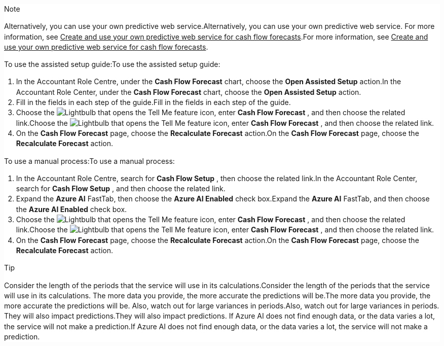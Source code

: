 > [!NOTE]  
>   <span data-ttu-id="e5514-151">Alternatively, you can use your own predictive web service.</span><span class="sxs-lookup"><span data-stu-id="e5514-151">Alternatively, you can use your own predictive web service.</span></span> <span data-ttu-id="e5514-152">For more information, see [Create and use your own predictive web service for cash flow forecasts](#AnchorText).</span><span class="sxs-lookup"><span data-stu-id="e5514-152">For more information, see [Create and use your own predictive web service for cash flow forecasts](#AnchorText).</span></span>  

<span data-ttu-id="e5514-153">To use the assisted setup guide:</span><span class="sxs-lookup"><span data-stu-id="e5514-153">To use the assisted setup guide:</span></span>  

1. <span data-ttu-id="e5514-154">In the Accountant Role Centre, under the **Cash Flow Forecast** chart, choose the **Open Assisted Setup** action.</span><span class="sxs-lookup"><span data-stu-id="e5514-154">In the Accountant Role Center, under the **Cash Flow Forecast** chart, choose the **Open Assisted Setup** action.</span></span>  
2. <span data-ttu-id="e5514-155">Fill in the fields in each step of the guide.</span><span class="sxs-lookup"><span data-stu-id="e5514-155">Fill in the fields in each step of the guide.</span></span>  
3. <span data-ttu-id="e5514-156">Choose the ![Lightbulb that opens the Tell Me feature](media/ui-search/search_small.png "Tell me what you want to do") icon, enter **Cash Flow Forecast** , and then choose the related link.</span><span class="sxs-lookup"><span data-stu-id="e5514-156">Choose the ![Lightbulb that opens the Tell Me feature](media/ui-search/search_small.png "Tell me what you want to do") icon, enter **Cash Flow Forecast** , and then choose the related link.</span></span>
4. <span data-ttu-id="e5514-157">On the **Cash Flow Forecast** page, choose the **Recalculate Forecast** action.</span><span class="sxs-lookup"><span data-stu-id="e5514-157">On the **Cash Flow Forecast** page, choose the **Recalculate Forecast** action.</span></span>  

<span data-ttu-id="e5514-158">To use a manual process:</span><span class="sxs-lookup"><span data-stu-id="e5514-158">To use a manual process:</span></span>  

1. <span data-ttu-id="e5514-159">In the Accountant Role Centre, search for **Cash Flow Setup** , then choose the related link.</span><span class="sxs-lookup"><span data-stu-id="e5514-159">In the Accountant Role Center, search for **Cash Flow Setup** , and then choose the related link.</span></span>  
2. <span data-ttu-id="e5514-160">Expand the **Azure AI** FastTab, then choose the **Azure AI Enabled** check box.</span><span class="sxs-lookup"><span data-stu-id="e5514-160">Expand the **Azure AI** FastTab, and then choose the **Azure AI Enabled** check box.</span></span>  
3. <span data-ttu-id="e5514-161">Choose the ![Lightbulb that opens the Tell Me feature](media/ui-search/search_small.png "Tell me what you want to do") icon, enter **Cash Flow Forecast** , and then choose the related link.</span><span class="sxs-lookup"><span data-stu-id="e5514-161">Choose the ![Lightbulb that opens the Tell Me feature](media/ui-search/search_small.png "Tell me what you want to do") icon, enter **Cash Flow Forecast** , and then choose the related link.</span></span>
4. <span data-ttu-id="e5514-162">On the **Cash Flow Forecast** page, choose the **Recalculate Forecast** action.</span><span class="sxs-lookup"><span data-stu-id="e5514-162">On the **Cash Flow Forecast** page, choose the **Recalculate Forecast** action.</span></span>  

> [!TIP]  
>   <span data-ttu-id="e5514-163">Consider the length of the periods that the service will use in its calculations.</span><span class="sxs-lookup"><span data-stu-id="e5514-163">Consider the length of the periods that the service will use in its calculations.</span></span> <span data-ttu-id="e5514-164">The more data you provide, the more accurate the predictions will be.</span><span class="sxs-lookup"><span data-stu-id="e5514-164">The more data you provide, the more accurate the predictions will be.</span></span> <span data-ttu-id="e5514-165">Also, watch out for large variances in periods.</span><span class="sxs-lookup"><span data-stu-id="e5514-165">Also, watch out for large variances in periods.</span></span> <span data-ttu-id="e5514-166">They will also impact predictions.</span><span class="sxs-lookup"><span data-stu-id="e5514-166">They will also impact predictions.</span></span> <span data-ttu-id="e5514-167">If Azure AI does not find enough data, or the data varies a lot, the service will not make a prediction.</span><span class="sxs-lookup"><span data-stu-id="e5514-167">If Azure AI does not find enough data, or the data varies a lot, the service will not make a prediction.</span></span>  
